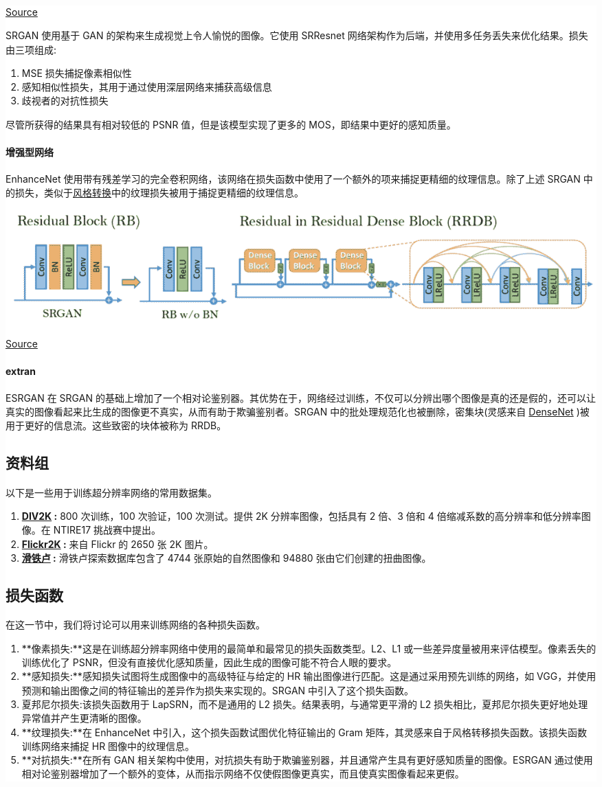 [Source](https://arxiv.org/abs/1609.04802)

SRGAN 使用基于 GAN 的架构来生成视觉上令人愉悦的图像。它使用 SRResnet 网络架构作为后端，并使用多任务丢失来优化结果。损失由三项组成:

1.  MSE 损失捕捉像素相似性
2.  感知相似性损失，其用于通过使用深层网络来捕获高级信息
3.  歧视者的对抗性损失

尽管所获得的结果具有相对较低的 PSNR 值，但是该模型实现了更多的 MOS，即结果中更好的感知质量。

#### 增强型网络

EnhanceNet 使用带有残差学习的完全卷积网络，该网络在损失函数中使用了一个额外的项来捕捉更精细的纹理信息。除了上述 SRGAN 中的损失，类似于[风格转换](https://blog.paperspace.com/creating-your-own-style-transfer-mirror/)中的纹理损失被用于捕捉更精细的纹理信息。

![](img/d4ff6b30b107db50752d9fac2c63969e.png)

[Source](https://arxiv.org/abs/1809.00219)

#### extran

ESRGAN 在 SRGAN 的基础上增加了一个相对论鉴别器。其优势在于，网络经过训练，不仅可以分辨出哪个图像是真的还是假的，还可以让真实的图像看起来比生成的图像更不真实，从而有助于欺骗鉴别者。SRGAN 中的批处理规范化也被删除，密集块(灵感来自 [DenseNet](https://blog.paperspace.com/popular-deep-learning-architectures-densenet-mnasnet-shufflenet/) )被用于更好的信息流。这些致密的块体被称为 RRDB。

## 资料组

以下是一些用于训练超分辨率网络的常用数据集。

1.  **[DIV2K](https://data.vision.ee.ethz.ch/cvl/DIV2K/) :** 800 次训练，100 次验证，100 次测试。提供 2K 分辨率图像，包括具有 2 倍、3 倍和 4 倍缩减系数的高分辨率和低分辨率图像。在 NTIRE17 挑战赛中提出。
2.  **[Flickr2K](https://github.com/LimBee/NTIRE2017) :** 来自 Flickr 的 2650 张 2K 图片。
3.  **[滑铁卢](https://ece.uwaterloo.ca/~k29ma/exploration/) :** 滑铁卢探索数据库包含了 4744 张原始的自然图像和 94880 张由它们创建的扭曲图像。

## 损失函数

在这一节中，我们将讨论可以用来训练网络的各种损失函数。

1.  **像素损失:**这是在训练超分辨率网络中使用的最简单和最常见的损失函数类型。L2、L1 或一些差异度量被用来评估模型。像素丢失的训练优化了 PSNR，但没有直接优化感知质量，因此生成的图像可能不符合人眼的要求。
2.  **感知损失:**感知损失试图将生成图像中的高级特征与给定的 HR 输出图像进行匹配。这是通过采用预先训练的网络，如 VGG，并使用预测和输出图像之间的特征输出的差异作为损失来实现的。SRGAN 中引入了这个损失函数。
3.  夏邦尼尔损失:该损失函数用于 LapSRN，而不是通用的 L2 损失。结果表明，与通常更平滑的 L2 损失相比，夏邦尼尔损失更好地处理异常值并产生更清晰的图像。
4.  **纹理损失:**在 EnhanceNet 中引入，这个损失函数试图优化特征输出的 Gram 矩阵，其灵感来自于风格转移损失函数。该损失函数训练网络来捕捉 HR 图像中的纹理信息。
5.  **对抗损失:**在所有 GAN 相关架构中使用，对抗损失有助于欺骗鉴别器，并且通常产生具有更好感知质量的图像。ESRGAN 通过使用相对论鉴别器增加了一个额外的变体，从而指示网络不仅使假图像更真实，而且使真实图像看起来更假。

